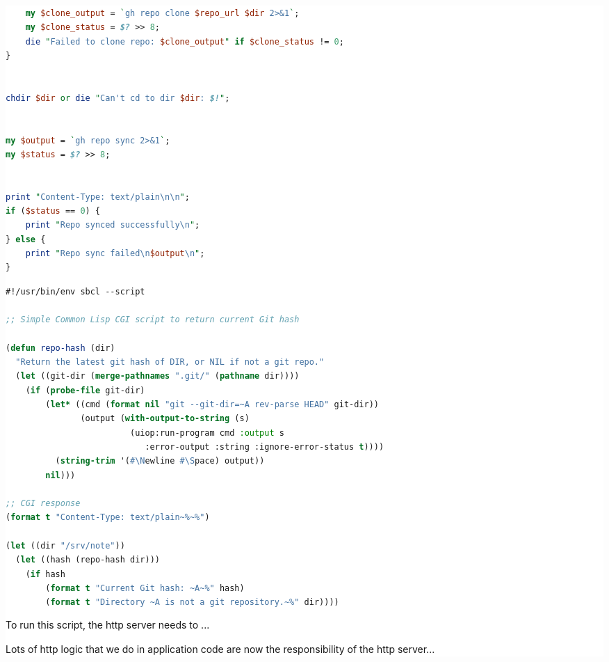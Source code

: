 ```perl
    my $clone_output = `gh repo clone $repo_url $dir 2>&1`;
    my $clone_status = $? >> 8;
    die "Failed to clone repo: $clone_output" if $clone_status != 0;
}


chdir $dir or die "Can't cd to dir $dir: $!";


my $output = `gh repo sync 2>&1`;
my $status = $? >> 8;


print "Content-Type: text/plain\n\n";
if ($status == 0) {
    print "Repo synced successfully\n";
} else {
    print "Repo sync failed\n$output\n";
}
```


```lisp
#!/usr/bin/env sbcl --script

;; Simple Common Lisp CGI script to return current Git hash

(defun repo-hash (dir)
  "Return the latest git hash of DIR, or NIL if not a git repo."
  (let ((git-dir (merge-pathnames ".git/" (pathname dir))))
    (if (probe-file git-dir)
        (let* ((cmd (format nil "git --git-dir=~A rev-parse HEAD" git-dir))
               (output (with-output-to-string (s)
                         (uiop:run-program cmd :output s
                            :error-output :string :ignore-error-status t))))
          (string-trim '(#\Newline #\Space) output))
        nil)))

;; CGI response
(format t "Content-Type: text/plain~%~%")

(let ((dir "/srv/note"))
  (let ((hash (repo-hash dir)))
    (if hash
        (format t "Current Git hash: ~A~%" hash)
        (format t "Directory ~A is not a git repository.~%" dir))))
```

To run this script, the http server needs to ...


Lots of http logic that we do in application code are now the responsibility of the http server...

